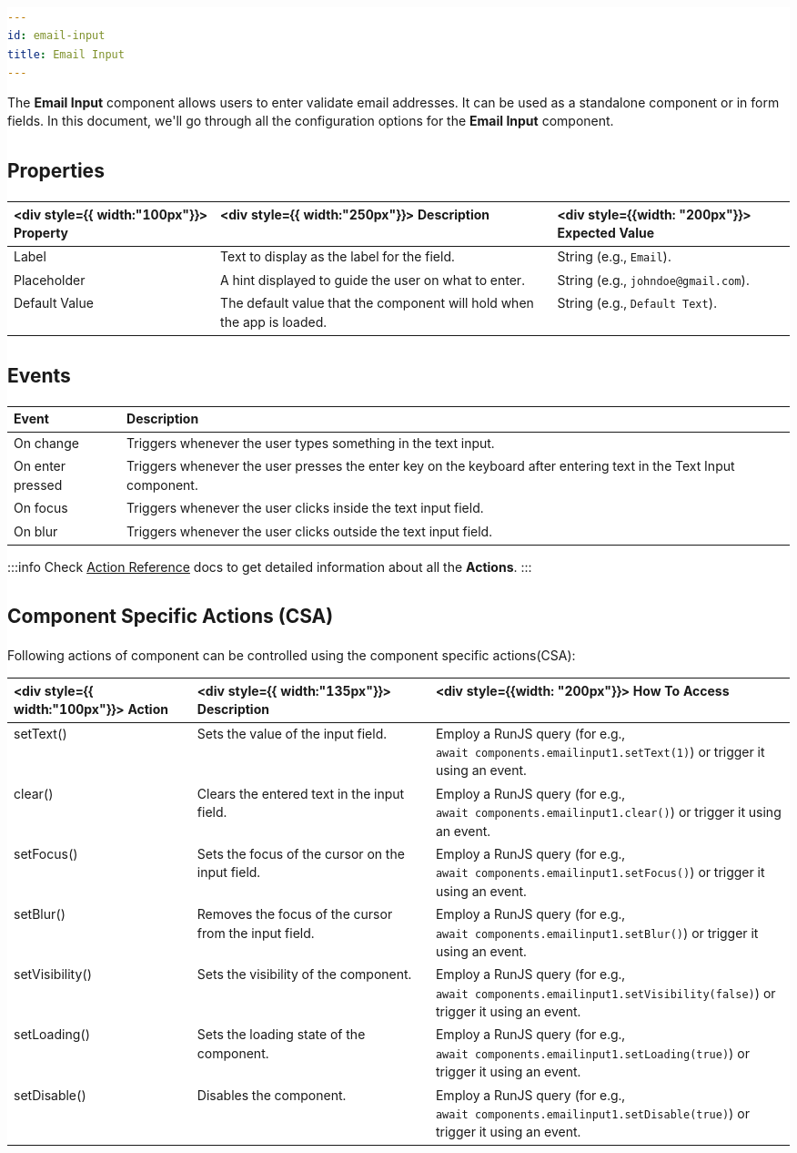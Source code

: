 ```yaml
---
id: email-input
title: Email Input
---
```


The **Email Input** component allows users to enter validate email addresses. It can be used as a standalone component or in form fields. In this document, we'll go through all the configuration options for the **Email Input** component.

<div style={{paddingTop:'24px'}}>

## Properties
| <div style={{ width:"100px"}}> Property </div> | <div style={{ width:"250px"}}> Description </div> | <div style={{width: "200px"}}> Expected Value </div>|
|:---------------|:-------------------------------------------------|:-----------------------------|
| Label         | Text to display as the label for the field.           | String (e.g., `Email`).         |
| Placeholder   | A hint displayed to guide the user on what to enter.  | String (e.g., `johndoe@gmail.com`).          |
| Default Value | The default value that the component will hold when the app is loaded. | String (e.g., `Default Text`). |

</div>

<div style={{paddingTop:'24px'}}>

## Events

| Event            | Description  | 
|:-----------------|:---------------------------------------------|
| On change    | Triggers whenever the user types something in the text input.                                 |
| On enter pressed | Triggers whenever the user presses the enter key on the keyboard after entering text in the Text Input component. |
| On focus     | Triggers whenever the user clicks inside the text input field.                                |
| On blur      | Triggers whenever the user clicks outside the text input field.                               |

:::info
Check [Action Reference](/docs/category/actions-reference) docs to get detailed information about all the **Actions**.
:::

</div>

<div style={{paddingTop:'24px'}}>

## Component Specific Actions (CSA)

Following actions of component can be controlled using the component specific actions(CSA):

| <div style={{ width:"100px"}}> Action </div> | <div style={{ width:"135px"}}> Description </div> | <div style={{width: "200px"}}> How To Access </div>|
| :------------ | :---------- | :------------ |
| setText()      | Sets the value of the input field.    | Employ a RunJS query (for e.g.,  <br/> `await components.emailinput1.setText(1)`) or trigger it using an event. |
| clear()        | Clears the entered text in the input field.      | Employ a RunJS query (for e.g.,  <br/> `await components.emailinput1.clear()`) or trigger it using an event. |
| setFocus()     | Sets the focus of the cursor on the input field.   | Employ a RunJS query (for e.g.,  <br/> `await components.emailinput1.setFocus()`) or trigger it using an event. |
| setBlur()      | Removes the focus of the cursor from the input field. | Employ a RunJS query (for e.g.,  <br/> `await components.emailinput1.setBlur()`) or trigger it using an event. |
| setVisibility()| Sets the visibility of the component.            | Employ a RunJS query (for e.g.,  <br/> `await components.emailinput1.setVisibility(false)`) or trigger it using an event. |
| setLoading()   | Sets the loading state of the component.         | Employ a RunJS query (for e.g.,  <br/> `await components.emailinput1.setLoading(true)`) or trigger it using an event. |
| setDisable()   | Disables the component.                           | Employ a RunJS query (for e.g., <br/> `await components.emailinput1.setDisable(true)`) or trigger it using an event. |
